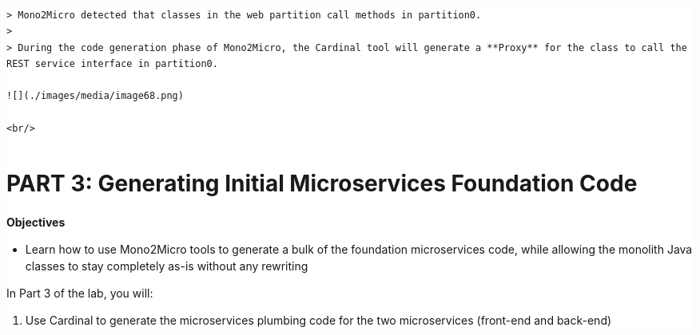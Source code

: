     > Mono2Micro detected that classes in the web partition call methods in partition0.
    >
    > During the code generation phase of Mono2Micro, the Cardinal tool will generate a **Proxy** for the class to call the REST service interface in partition0.
 
    ![](./images/media/image68.png)

    <br/>

# **PART 3: Generating Initial Microservices Foundation Code**

**Objectives**

  - Learn how to use Mono2Micro tools to generate a bulk of the
    foundation microservices code, while allowing the monolith Java
    classes to stay completely as-is without any rewriting

In Part 3 of the lab, you will:

1.  Use Cardinal to generate the microservices plumbing code for the two
    microservices (front-end and back-end)
